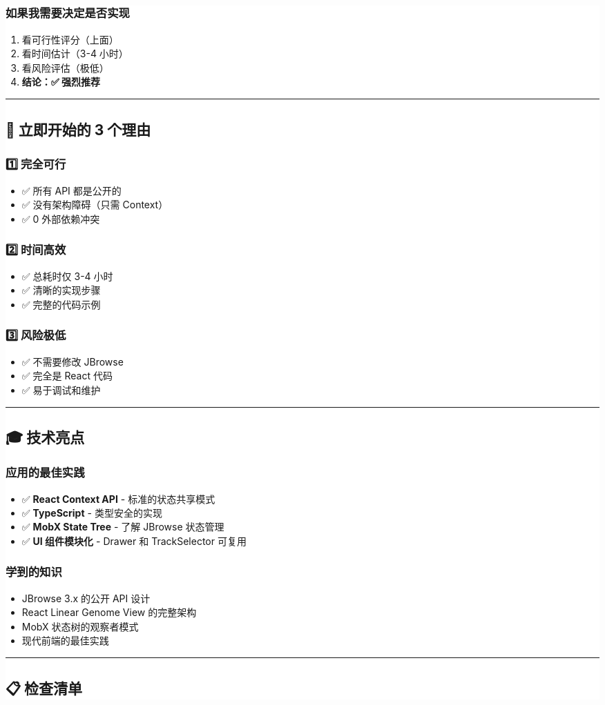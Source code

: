 ### 如果我需要决定是否实现

1. 看可行性评分（上面）
2. 看时间估计（3-4 小时）
3. 看风险评估（极低）
4. **结论：✅ 强烈推荐**

---

## 🚀 立即开始的 3 个理由

### 1️⃣ 完全可行

- ✅ 所有 API 都是公开的
- ✅ 没有架构障碍（只需 Context）
- ✅ 0 外部依赖冲突

### 2️⃣ 时间高效

- ✅ 总耗时仅 3-4 小时
- ✅ 清晰的实现步骤
- ✅ 完整的代码示例

### 3️⃣ 风险极低

- ✅ 不需要修改 JBrowse
- ✅ 完全是 React 代码
- ✅ 易于调试和维护

---

## 🎓 技术亮点

### 应用的最佳实践

- ✅ **React Context API** - 标准的状态共享模式
- ✅ **TypeScript** - 类型安全的实现
- ✅ **MobX State Tree** - 了解 JBrowse 状态管理
- ✅ **UI 组件模块化** - Drawer 和 TrackSelector 可复用

### 学到的知识

- JBrowse 3.x 的公开 API 设计
- React Linear Genome View 的完整架构
- MobX 状态树的观察者模式
- 现代前端的最佳实践

---

## 📋 检查清单
